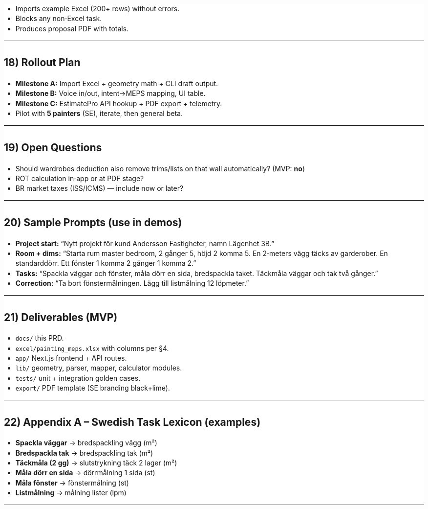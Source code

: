 * Imports example Excel (200+ rows) without errors.
* Blocks any non‑Excel task.
* Produces proposal PDF with totals.

---

## 18) Rollout Plan

* **Milestone A:** Import Excel + geometry math + CLI draft output.
* **Milestone B:** Voice in/out, intent→MEPS mapping, UI table.
* **Milestone C:** EstimatePro API hookup + PDF export + telemetry.
* Pilot with **5 painters** (SE), iterate, then general beta.

---

## 19) Open Questions

* Should wardrobes deduction also remove trims/lists on that wall automatically? (MVP: **no**)
* ROT calculation in‑app or at PDF stage?
* BR market taxes (ISS/ICMS) — include now or later?

---

## 20) Sample Prompts (use in demos)

* **Project start:** “Nytt projekt för kund Andersson Fastigheter, namn Lägenhet 3B.”
* **Room + dims:** “Starta rum master bedroom, 2 gånger 5, höjd 2 komma 5. En 2‑meters vägg täcks av garderober. En standarddörr. Ett fönster 1 komma 2 gånger 1 komma 2.”
* **Tasks:** “Spackla väggar och fönster, måla dörr en sida, bredspackla taket. Täckmåla väggar och tak två gånger.”
* **Correction:** “Ta bort fönstermålningen. Lägg till listmålning 12 löpmeter.”

---

## 21) Deliverables (MVP)

* `docs/` this PRD.
* `excel/painting_meps.xlsx` with columns per §4.
* `app/` Next.js frontend + API routes.
* `lib/` geometry, parser, mapper, calculator modules.
* `tests/` unit + integration golden cases.
* `export/` PDF template (SE branding black+lime).

---

## 22) Appendix A – Swedish Task Lexicon (examples)

* **Spackla väggar** → bredspackling vägg (m²)
* **Bredspackla tak** → bredspackling tak (m²)
* **Täckmåla (2 gg)** → slutstrykning täck 2 lager (m²)
* **Måla dörr en sida** → dörrmålning 1 sida (st)
* **Måla fönster** → fönstermålning (st)
* **Listmålning** → målning lister (lpm)

---